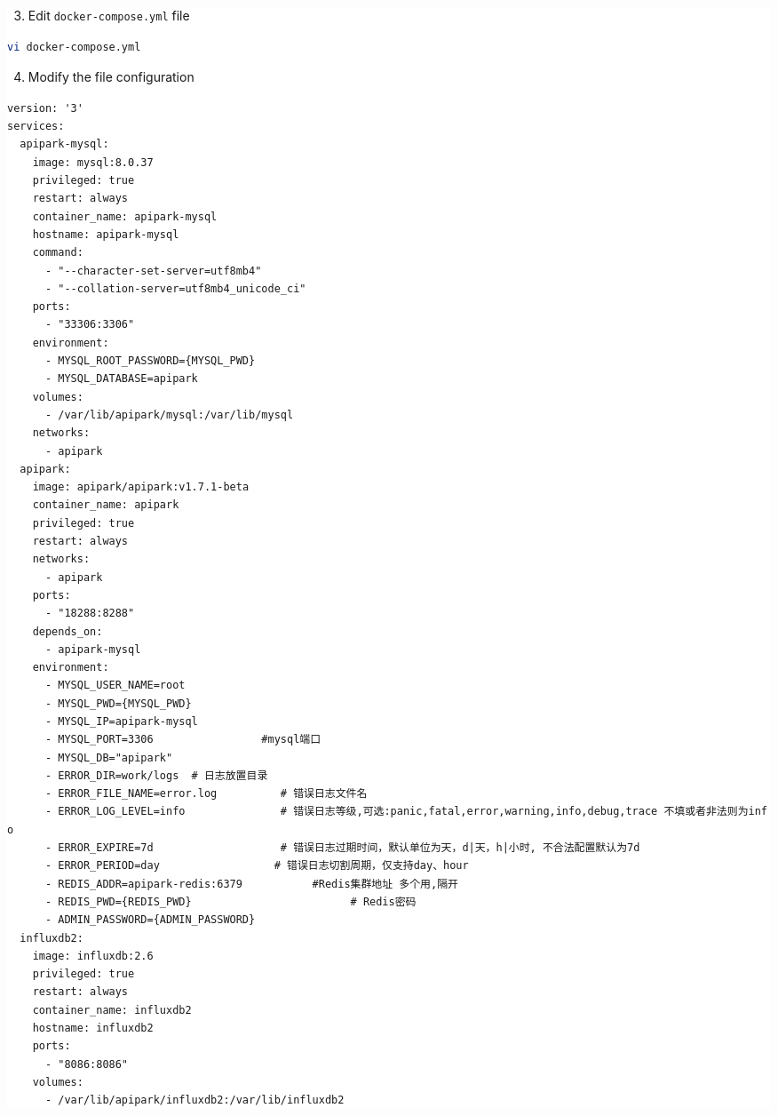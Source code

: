 3. Edit `docker-compose.yml` file

```bash
vi docker-compose.yml
```

4. Modify the file configuration

```
version: '3'
services:
  apipark-mysql:
    image: mysql:8.0.37
    privileged: true
    restart: always
    container_name: apipark-mysql
    hostname: apipark-mysql
    command:
      - "--character-set-server=utf8mb4"
      - "--collation-server=utf8mb4_unicode_ci"
    ports:
      - "33306:3306"
    environment:
      - MYSQL_ROOT_PASSWORD={MYSQL_PWD}
      - MYSQL_DATABASE=apipark
    volumes:
      - /var/lib/apipark/mysql:/var/lib/mysql
    networks:
      - apipark
  apipark:
    image: apipark/apipark:v1.7.1-beta
    container_name: apipark
    privileged: true
    restart: always
    networks:
      - apipark
    ports:
      - "18288:8288"
    depends_on:
      - apipark-mysql
    environment:
      - MYSQL_USER_NAME=root
      - MYSQL_PWD={MYSQL_PWD}
      - MYSQL_IP=apipark-mysql
      - MYSQL_PORT=3306                 #mysql端口
      - MYSQL_DB="apipark"
      - ERROR_DIR=work/logs  # 日志放置目录
      - ERROR_FILE_NAME=error.log          # 错误日志文件名
      - ERROR_LOG_LEVEL=info               # 错误日志等级,可选:panic,fatal,error,warning,info,debug,trace 不填或者非法则为info
      - ERROR_EXPIRE=7d                    # 错误日志过期时间，默认单位为天，d|天，h|小时, 不合法配置默认为7d
      - ERROR_PERIOD=day                  # 错误日志切割周期，仅支持day、hour
      - REDIS_ADDR=apipark-redis:6379           #Redis集群地址 多个用,隔开
      - REDIS_PWD={REDIS_PWD}                         # Redis密码
      - ADMIN_PASSWORD={ADMIN_PASSWORD}
  influxdb2:
    image: influxdb:2.6
    privileged: true
    restart: always
    container_name: influxdb2
    hostname: influxdb2
    ports:
      - "8086:8086"
    volumes:
      - /var/lib/apipark/influxdb2:/var/lib/influxdb2
```